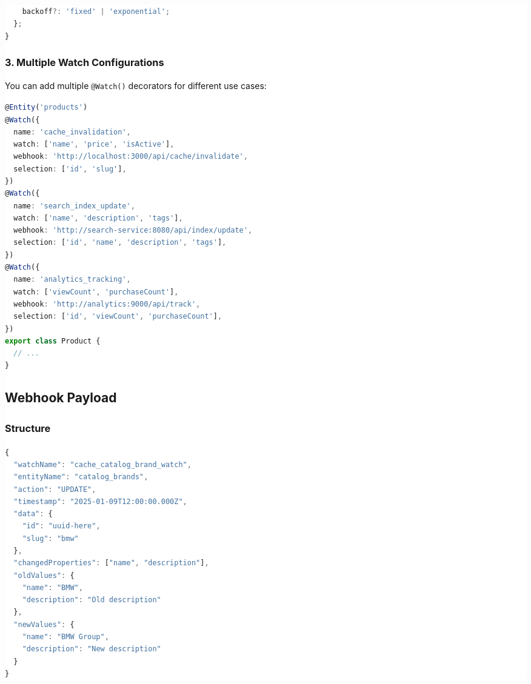 ```typescript
    backoff?: 'fixed' | 'exponential';
  };
}
```

### 3. Multiple Watch Configurations

You can add multiple `@Watch()` decorators for different use cases:

```typescript
@Entity('products')
@Watch({
  name: 'cache_invalidation',
  watch: ['name', 'price', 'isActive'],
  webhook: 'http://localhost:3000/api/cache/invalidate',
  selection: ['id', 'slug'],
})
@Watch({
  name: 'search_index_update',
  watch: ['name', 'description', 'tags'],
  webhook: 'http://search-service:8080/api/index/update',
  selection: ['id', 'name', 'description', 'tags'],
})
@Watch({
  name: 'analytics_tracking',
  watch: ['viewCount', 'purchaseCount'],
  webhook: 'http://analytics:9000/api/track',
  selection: ['id', 'viewCount', 'purchaseCount'],
})
export class Product {
  // ...
}
```

## Webhook Payload

### Structure

```typescript
{
  "watchName": "cache_catalog_brand_watch",
  "entityName": "catalog_brands",
  "action": "UPDATE",
  "timestamp": "2025-01-09T12:00:00.000Z",
  "data": {
    "id": "uuid-here",
    "slug": "bmw"
  },
  "changedProperties": ["name", "description"],
  "oldValues": {
    "name": "BMW",
    "description": "Old description"
  },
  "newValues": {
    "name": "BMW Group",
    "description": "New description"
  }
}
```
